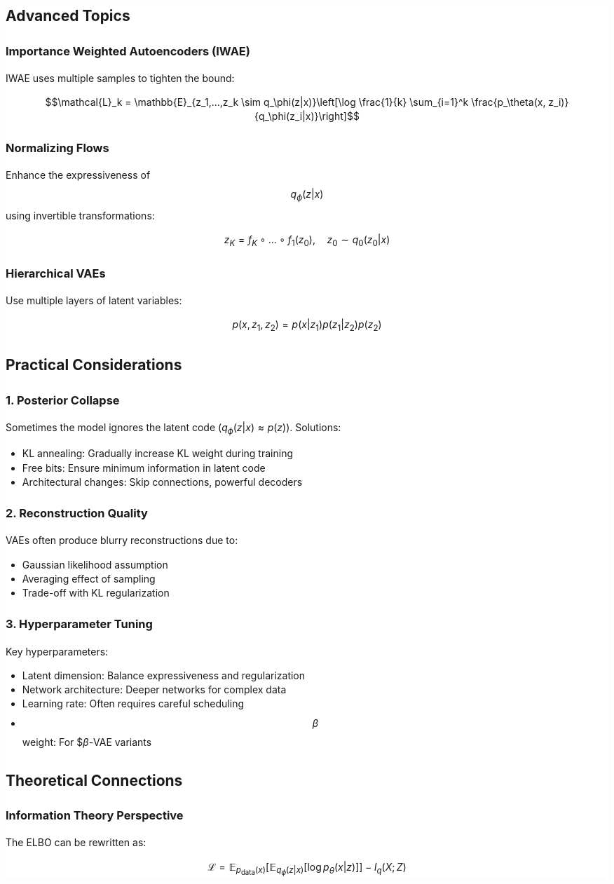 ## Advanced Topics

### Importance Weighted Autoencoders (IWAE)

IWAE <d-cite key="burda2015importance"></d-cite> uses multiple samples to tighten the bound:

$$\mathcal{L}_k = \mathbb{E}_{z_1,...,z_k \sim q_\phi(z|x)}\left[\log \frac{1}{k} \sum_{i=1}^k \frac{p_\theta(x, z_i)}{q_\phi(z_i|x)}\right]$$

### Normalizing Flows

Enhance the expressiveness of $$q_\phi(z|x)$$ using invertible transformations:

$$z_K = f_K \circ ... \circ f_1(z_0), \quad z_0 \sim q_0(z_0|x)$$

### Hierarchical VAEs

Use multiple layers of latent variables:

$$p(x, z_1, z_2) = p(x|z_1)p(z_1|z_2)p(z_2)$$

## Practical Considerations

### 1. Posterior Collapse

Sometimes the model ignores the latent code ($q_\phi(z|x) \approx p(z)$). Solutions:
- KL annealing: Gradually increase KL weight during training
- Free bits: Ensure minimum information in latent code
- Architectural changes: Skip connections, powerful decoders

### 2. Reconstruction Quality

VAEs often produce blurry reconstructions due to:
- Gaussian likelihood assumption
- Averaging effect of sampling
- Trade-off with KL regularization

### 3. Hyperparameter Tuning

Key hyperparameters:
- Latent dimension: Balance expressiveness and regularization
- Network architecture: Deeper networks for complex data
- Learning rate: Often requires careful scheduling
- $$\beta$$ weight: For $$\beta$-VAE variants

## Theoretical Connections

### Information Theory Perspective

The ELBO can be rewritten as:

$$\mathcal{L} = \mathbb{E}_{p_{\text{data}}(x)}[\mathbb{E}_{q_\phi(z|x)}[\log p_\theta(x|z)]] - I_q(X; Z)$$
